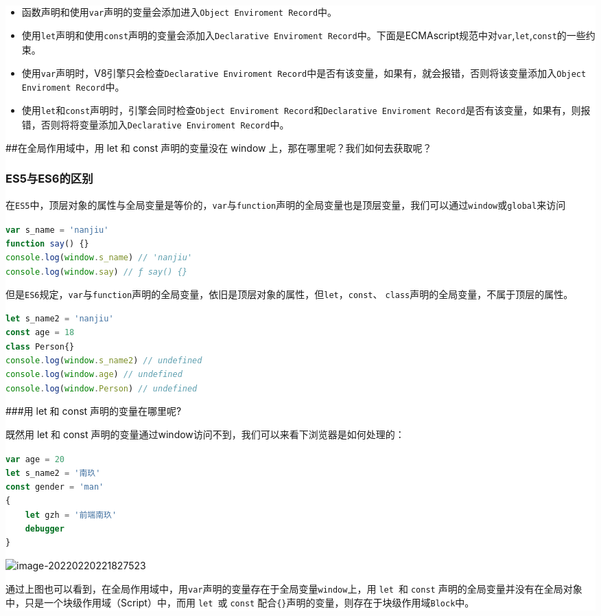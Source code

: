 - 函数声明和使用`var`声明的变量会添加进入`Object Enviroment Record`中。

- 使用`let`声明和使用`const`声明的变量会添加入`Declarative Enviroment Record`中。下面是ECMAscript规范中对`var`,`let`,`const`的一些约束。
- 使用`var`声明时，V8引擎只会检查`Declarative Enviroment Record`中是否有该变量，如果有，就会报错，否则将该变量添加入`Object Enviroment Record`中。
- 使用`let`和`const`声明时，引擎会同时检查`Object Enviroment Record`和`Declarative Enviroment Record`是否有该变量，如果有，则报错，否则将将变量添加入`Declarative Enviroment Record`中。

##在全局作用域中，用 let 和 const 声明的变量没在 window 上，那在哪里呢？我们如何去获取呢？

### ES5与ES6的区别

在`ES5`中，顶层对象的属性与全局变量是等价的，`var`与`function`声明的全局变量也是顶层变量，我们可以通过`window`或`global`来访问

```js
var s_name = 'nanjiu'
function say() {}
console.log(window.s_name) // 'nanjiu'
console.log(window.say) // ƒ say() {}
```

但是`ES6`规定，`var`与`function`声明的全局变量，依旧是顶层对象的属性，但`let`，`const`、 `class`声明的全局变量，不属于顶层的属性。

```js
let s_name2 = 'nanjiu'
const age = 18
class Person{}
console.log(window.s_name2) // undefined
console.log(window.age) // undefined
console.log(window.Person) // undefined
```

###用 let 和 const 声明的变量在哪里呢?

既然用 let 和 const 声明的变量通过window访问不到，我们可以来看下浏览器是如何处理的：

```js
var age = 20
let s_name2 = '南玖'
const gender = 'man'
{
    let gzh = '前端南玖'
    debugger
}
```

![image-20220220221827523](/Users/admin/Desktop/study_code/study_pic/8/letdebugger.png)

通过上图也可以看到，在全局作用域中，用`var`声明的变量存在于全局变量`window`上，用 `let `和 `const` 声明的全局变量并没有在全局对象中，只是一个块级作用域（Script）中，而用 `let `或 `const` 配合`{}`声明的变量，则存在于块级作用域`Block`中。



